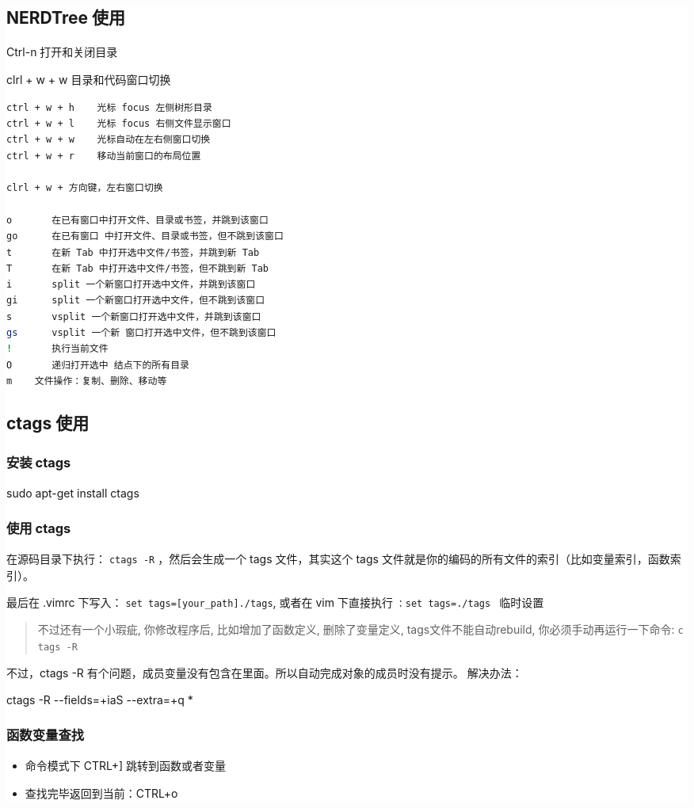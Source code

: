 
## NERDTree 使用


Ctrl-n   打开和关闭目录

clrl + w + w 目录和代码窗口切换

```sh
ctrl + w + h    光标 focus 左侧树形目录
ctrl + w + l    光标 focus 右侧文件显示窗口
ctrl + w + w    光标自动在左右侧窗口切换
ctrl + w + r    移动当前窗口的布局位置

clrl + w + 方向键，左右窗口切换

o       在已有窗口中打开文件、目录或书签，并跳到该窗口
go      在已有窗口 中打开文件、目录或书签，但不跳到该窗口
t       在新 Tab 中打开选中文件/书签，并跳到新 Tab
T       在新 Tab 中打开选中文件/书签，但不跳到新 Tab
i       split 一个新窗口打开选中文件，并跳到该窗口
gi      split 一个新窗口打开选中文件，但不跳到该窗口
s       vsplit 一个新窗口打开选中文件，并跳到该窗口
gs      vsplit 一个新 窗口打开选中文件，但不跳到该窗口
!       执行当前文件
O       递归打开选中 结点下的所有目录
m    文件操作：复制、删除、移动等
```



## ctags 使用

### 安装 ctags

sudo apt-get install ctags

### 使用 ctags

在源码目录下执行： `ctags -R` ，然后会生成一个 tags 文件，其实这个 tags 文件就是你的编码的所有文件的索引（比如变量索引，函数索引）。

最后在 .vimrc 下写入： `set tags=[your_path]./tags`, 或者在 vim 下直接执行 `：set tags=./tags ` 临时设置

> 不过还有一个小瑕疵, 你修改程序后, 比如增加了函数定义, 删除了变量定义, tags文件不能自动rebuild, 你必须手动再运行一下命令: `ctags -R`

不过，ctags -R 有个问题，成员变量没有包含在里面。所以自动完成对象的成员时没有提示。
解决办法：

ctags -R --fields=+iaS --extra=+q *

### 函数变量查找

- 命令模式下  CTRL+] 跳转到函数或者变量

- 查找完毕返回到当前：CTRL+o
